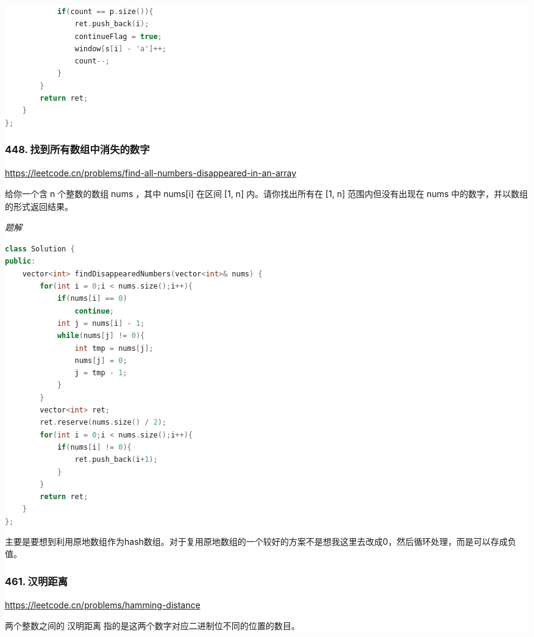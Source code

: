 ```cpp
            if(count == p.size()){
                ret.push_back(i);
                continueFlag = true;
                window[s[i] - 'a']++;
                count--;
            }
        }
        return ret;
    }
};
```

### 448. 找到所有数组中消失的数字

<https://leetcode.cn/problems/find-all-numbers-disappeared-in-an-array>

给你一个含 n 个整数的数组 nums ，其中 nums[i] 在区间 [1, n] 内。请你找出所有在 [1, n] 范围内但没有出现在 nums 中的数字，并以数组的形式返回结果。

*题解*

```cpp
class Solution {
public:
    vector<int> findDisappearedNumbers(vector<int>& nums) {
        for(int i = 0;i < nums.size();i++){
            if(nums[i] == 0)
                continue;
            int j = nums[i] - 1;
            while(nums[j] != 0){
                int tmp = nums[j];
                nums[j] = 0;
                j = tmp - 1;
            }
        }
        vector<int> ret;
        ret.reserve(nums.size() / 2);
        for(int i = 0;i < nums.size();i++){
            if(nums[i] != 0){
                ret.push_back(i+1);
            }
        }
        return ret;
    }
};
```

主要是要想到利用原地数组作为hash数组。对于复用原地数组的一个较好的方案不是想我这里去改成0，然后循环处理，而是可以存成负值。

### 461. 汉明距离

<https://leetcode.cn/problems/hamming-distance>

两个整数之间的 汉明距离 指的是这两个数字对应二进制位不同的位置的数目。
